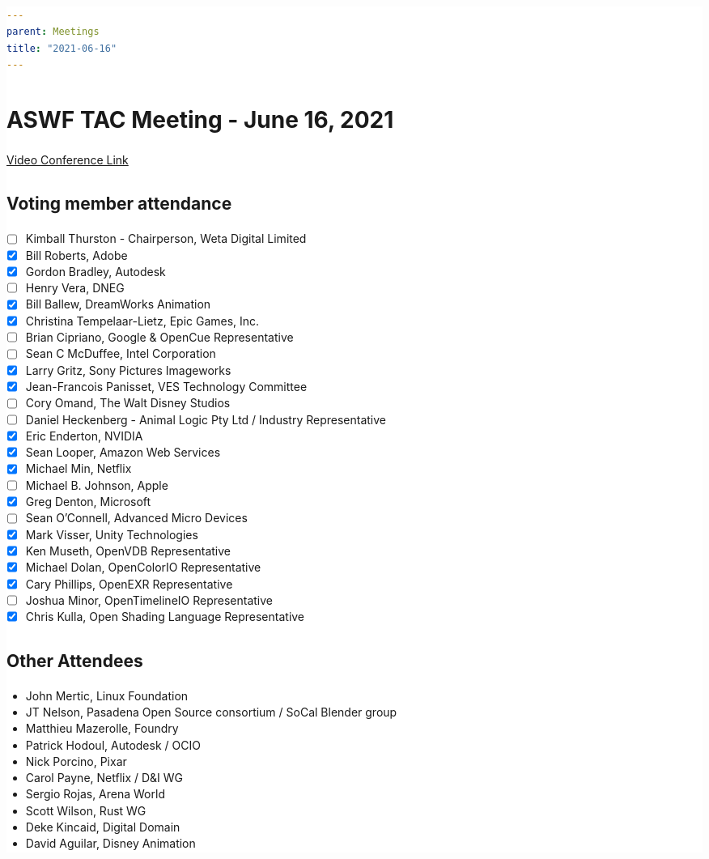 ```yaml
---
parent: Meetings
title: "2021-06-16"
---
```


# **ASWF TAC Meeting - June 16, 2021**

[Video Conference Link](https://zoom.us/j/757849640?pwd=QzE1K2hrL2FHSFhKK3h5Z3BWTFJsZz09)

## Voting member attendance

* [ ] Kimball Thurston - Chairperson, Weta Digital Limited
* [x] Bill Roberts, Adobe
* [x] Gordon Bradley, Autodesk
* [ ] Henry Vera, DNEG
* [x] Bill Ballew, DreamWorks Animation
* [x] Christina Tempelaar-Lietz, Epic Games, Inc.
* [ ] Brian Cipriano, Google & OpenCue Representative
* [ ] Sean C McDuffee, Intel Corporation
* [x] Larry Gritz, Sony Pictures Imageworks
* [x] Jean-Francois Panisset, VES Technology Committee
* [ ] Cory Omand, The Walt Disney Studios
* [ ] Daniel Heckenberg - Animal Logic Pty Ltd / Industry Representative
* [x] Eric Enderton, NVIDIA
* [x] Sean Looper, Amazon Web Services
* [x] Michael Min, Netflix
* [ ] Michael B. Johnson, Apple
* [x] Greg Denton, Microsoft
* [ ] Sean O’Connell, Advanced Micro Devices
* [x] Mark Visser, Unity Technologies
* [x] Ken Museth, OpenVDB Representative
* [x] Michael Dolan, OpenColorIO Representative
* [x] Cary Phillips, OpenEXR Representative
* [ ] Joshua Minor, OpenTimelineIO Representative
* [x] Chris Kulla, Open Shading Language Representative

## Other Attendees

* John Mertic, Linux Foundation
* JT Nelson, Pasadena Open Source consortium / SoCal Blender group
* Matthieu Mazerolle, Foundry
* Patrick Hodoul, Autodesk / OCIO
* Nick Porcino, Pixar
* Carol Payne, Netflix / D&I WG
* Sergio Rojas, Arena World
* Scott Wilson, Rust WG
* Deke Kincaid, Digital Domain
* David Aguilar, Disney Animation
